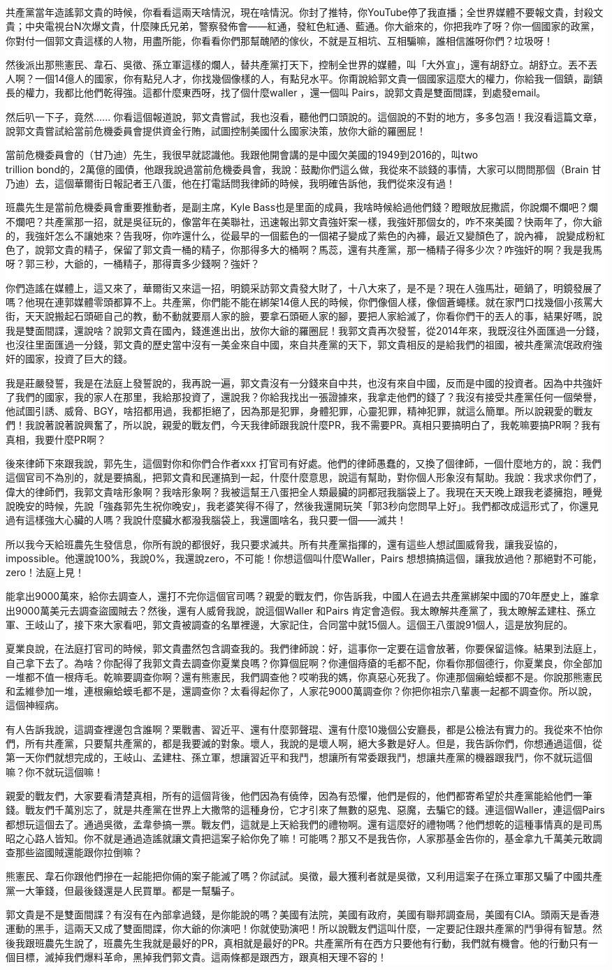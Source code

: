 
共產黨當年造謠郭文貴的時候，你看看這兩天啥情況，現在啥情況。你封了推特，你YouTube停了我直播；全世界媒體不要報文貴，封殺文貴；中央電視台N次爆文貴，什麼陳氏兄弟，警察發佈會——紅通，發紅色紅通、藍通。你大爺來的，你把我咋了呀？你一個國家的政黨，你對付一個郭文貴這樣的人物，用盡所能，你看看你們那幫醜陋的傢伙，不就是互相坑、互相騙嘛，誰相信誰呀你們？垃圾呀！


然後派出那熊憲民、韋石、吳徵、孫立軍這樣的爛人，替共產黨打天下，控制全世界的媒體，叫「大外宣」，還有胡舒立。胡舒立。丟不丟人啊？一個14億人的國家，你有點兒人才，你找幾個像樣的人，有點兒水平。你甭說給郭文貴一個國家這麼大的權力，你給我一個鎮，副鎮長的權力，我都比他們乾得強。這都什麼東西呀，找了個什麼waller ，還一個叫 Pairs，說郭文貴是雙面間諜，到處發email。


然后叭一下子，竟然...... 你看這個報道說，郭文貴嘗試，我也沒看，聽他們口頭說的。這個說的不對的地方，多多包涵！我沒看這篇文章，說郭文貴嘗試給當前危機委員會提供資金行賄，試圖控制美國什么國家決策，放你大爺的羅圈屁！


當前危機委員會的（甘乃迪）先生，我很早就認識他。我跟他開會講的是中國欠美國的1949到2016的，叫two<br>trillion bond的，2萬億的國債，他跟我說過當前危機委員會，我說：鼓勵你們這么做，我從來不談錢的事情，大家可以問問那個（Brain 甘乃迪）去，這個華爾街日報記者王八蛋，他在打電話問我律師的時候，我明確告訴他，我們從來沒有過！


班農先生是當前危機委員會重要推動者，是副主席，Kyle Bass也是里面的成員，我啥時候給過他們錢？瞪眼放屁撒謊，你說爛不爛吧？爛不爛吧？共產黨那一招，就是吳征玩的，像當年在美聯社，迅速報出郭文貴強奸案一樣，我強奸那個女的，咋不來美國？快兩年了，你大爺的，我強奸怎么不讓她來？告我呀，你咋還什么，從最早的一個藍色的一個裙子變成了紫色的內褲，最近又變顏色了，說內褲， 說變成粉紅色了，說郭文貴的精子，保留了郭文貴一桶的精子，你那得多大的桶啊？馬蕊，還有共產黨，那一桶精子得多少次？咋強奸的啊？我是我馬呀？郭三秒，大爺的，一桶精子，那得賣多少錢啊？強奸？


你們造謠在媒體上，這又來了，華爾街又來這一招，明鏡采訪郭文貴發大財了，十八大來了，是不是？現在人強馬壯，砸鍋了，明鏡發展了嗎？他現在連郭媒體零頭都算不上。共產黨，你們能不能在綁架14億人民的時候，你們像個人樣，像個蒼蠅樣。就在家門口找幾個小孩罵大街，天天說搬起石頭砸自己的教，動不動就要扇人家的臉，要拿石頭砸人家的腳，要把人家給滅了，你看你們干的丟人的事，結果好嗎，說我是雙面間諜，還說啥？說郭文貴在國內，錢進進出出，放你大爺的羅圈屁！我郭文貴再次發誓，從2014年來，我既沒往外面匯過一分錢，也沒往里面匯過一分錢，郭文貴的歷史當中沒有一美金來自中國，來自共產黨的天下，郭文貴相反的是給我們的祖國，被共產黨流氓政府強奸的國家，投資了巨大的錢。


我是莊嚴發誓，我是在法庭上發誓說的，我再說一遍，郭文貴沒有一分錢來自中共，也沒有來自中國，反而是中國的投資者。因為中共強奸了我們的國家，我的家人在那里，我給那投資了，還說我？你給我找出一張證據來，我拿走他們的錢了？我沒有接受共產黨任何一個榮譽，他試圖引誘、威脅、BGY，啥招都用過，我都拒絕了，因為那是犯罪，身體犯罪，心靈犯罪，精神犯罪，就這么簡單。所以說親愛的戰友們！我說著說著說興奮了，所以說，親愛的戰友們，今天我律師跟我說什麼PR，我不需要PR。真相只要搞明白了，我乾嘛要搞PR啊？我有真相，我要什麼PR啊？


後來律師下來跟我說，郭先生，這個對你和你們合作者xxx 打官司有好處。他們的律師愚蠢的，又換了個律師，一個什麼地方的，說：我們這個官司不為別的，就是要搞亂，把郭文貴和民運搞到一起，什麼什麼意思，說這有幫助，對你個人形象沒有幫助。我說：我求求你們了，偉大的律師們，我郭文貴啥形象啊？我啥形象啊？我被這幫王八蛋把全人類最臟的詞都冠我腦袋上了。我現在天天晚上跟我老婆擁抱，睡覺說晚安的時候，先說「強姦郭先生祝你晚安」，我老婆笑得不得了，然後我還開玩笑「郭3秒向您問早上好」。我們都改成這形式了，你還見過有這樣強大心臟的人嗎？我說什麼臟水都潑我腦袋上，我還圖啥名，我只要一個——滅共！


所以我今天給班農先生發信息，你所有說的都很好，我只要求滅共。所有共產黨指揮的，還有這些人想試圖威脅我，讓我妥協的，impossible。他還說100%，我說0%，我還說zero，不可能！你想這個叫什麼Waller，Pairs 想想搞搞這個，讓我放過他？那絕對不可能，zero！法庭上見！


能拿出9000萬來，給你去調查人，還打不完你這個官司嗎？親愛的戰友們，你告訴我，中國人在過去共產黨綁架中國的70年歷史上，誰拿出9000萬美元去調查盜國賊去？然後，還有人威脅我說，說這個Waller 和Pairs 肯定會造假。我太瞭解共產黨了，我太瞭解孟建柱、孫立軍、王岐山了，接下來大家看吧，郭文貴被調查的名單裡邊，大家記住，合同當中就15個人。這個王八蛋說91個人，這是放狗屁的。


夏業良說，在法庭打官司的時候，郭文貴盡然包含調查我的。我們律師說：好，這事你一定要在這會放著，你要保留這條。結果到法庭上，自己拿下去了。為啥？你配得了我郭文貴去調查你夏業良嗎？你算個屁啊？你連個痔瘡的毛都不配，你看你那個德行，你夏業良，你全部加一堆都不值一根痔毛。乾嘛要調查你啊？還有熊憲民，我們調查他？哎喲我的媽，你真惡心死我了。你連那個癩蛤蟆都不是。你說那熊憲民和孟維參加一堆，連根癩蛤蟆毛都不是，還調查你？太看得起你了，人家花9000萬調查你？你把你祖宗八輩裹一起都不調查你。所以說，這個神經病。


有人告訴我說，這調查裡邊包含誰啊？栗戰書、習近平、還有什麼郭聲琨、還有什麼10幾個公安廳長，都是公檢法有實力的。我從來不怕你們，所有共產黨，只要幫共產黨的，都是我要滅的對象。壞人，我說的是壞人啊，絕大多數是好人。但是，我告訴你們，你想通過這個，從第一天你們就想完成的，王岐山、孟建柱、孫立軍，想讓習近平和我鬥，想讓所有常委跟我鬥，想讓共產黨的機器跟我鬥，你不就玩這個嘛？你不就玩這個嘛！

親愛的戰友們，大家要看清楚真相，所有的這個背後，他們因為有僥倖，因為有恐懼，他們是假的，他們都寄希望於共產黨能給他們一筆錢。戰友們千萬別忘了，就是共產黨在世界上大撒幣的這種身份，它才引來了無數的惡鬼、惡魔，去騙它的錢。連這個Waller，連這個Pairs都想玩這個去了。通過吳徵，孟韋參搞一票。戰友們，這就是上天給我們的禮物啊。還有這麼好的禮物嗎？他們想乾的這種事情真的是司馬昭之心路人皆知。你不就是通過造謠就讓文貴把這案子給你免了嘛！可能嗎？那又不是我告你，人家那基金告你的，基金拿九千萬美元敢調查那些盜國賊還能跟你拉倒嘛？


熊憲民、韋石你跟他們摻在一起能把你倆的案子能滅了嗎？你試試。吳徵，最大獲利者就是吳徵，又利用這案子在孫立軍那又騙了中國共產黨一大筆錢，但最後錢還是人民買單。都是一幫騙子。


郭文貴是不是雙面間諜？有沒有在內部拿過錢，是你能說的嗎？美國有法院，美國有政府，美國有聯邦調查局，美國有CIA。頭兩天是香港運動的黑手，這兩天又成了雙面間諜，你大爺的你演吧！你就使勁演吧！所以說戰友們這叫什麼，一定要記住跟共產黨的鬥爭得有智慧。然後我跟班農先生說了，班農先生我就是最好的PR，真相就是最好的PR。共產黨所有在西方只要他有行動，我們就有機會。他的行動只有一個目標，滅掉我們爆料革命，黑掉我們郭文貴。這兩條都是跟西方，跟真相天理不容的！

